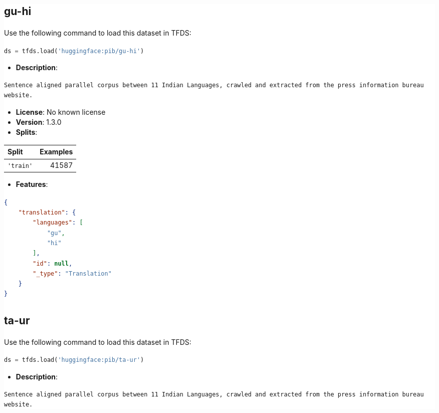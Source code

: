 

## gu-hi


Use the following command to load this dataset in TFDS:

```python
ds = tfds.load('huggingface:pib/gu-hi')
```

*   **Description**:

```
Sentence aligned parallel corpus between 11 Indian Languages, crawled and extracted from the press information bureau
website.
```

*   **License**: No known license
*   **Version**: 1.3.0
*   **Splits**:

Split  | Examples
:----- | -------:
`'train'` | 41587

*   **Features**:

```json
{
    "translation": {
        "languages": [
            "gu",
            "hi"
        ],
        "id": null,
        "_type": "Translation"
    }
}
```



## ta-ur


Use the following command to load this dataset in TFDS:

```python
ds = tfds.load('huggingface:pib/ta-ur')
```

*   **Description**:

```
Sentence aligned parallel corpus between 11 Indian Languages, crawled and extracted from the press information bureau
website.
```
